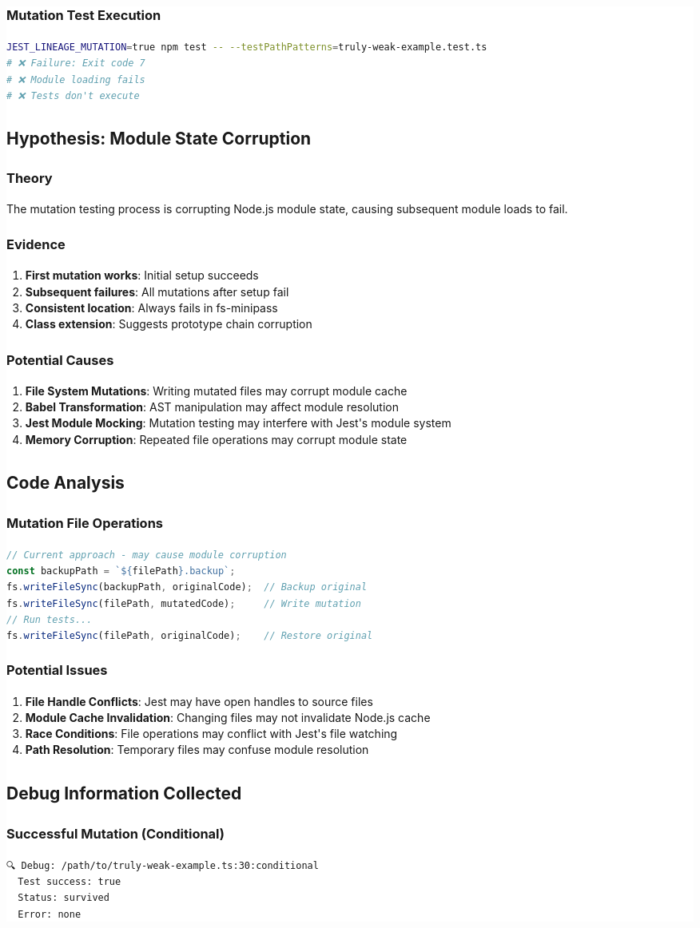 ### Mutation Test Execution
```bash
JEST_LINEAGE_MUTATION=true npm test -- --testPathPatterns=truly-weak-example.test.ts
# ❌ Failure: Exit code 7
# ❌ Module loading fails
# ❌ Tests don't execute
```

## Hypothesis: Module State Corruption

### Theory
The mutation testing process is corrupting Node.js module state, causing subsequent module loads to fail.

### Evidence
1. **First mutation works**: Initial setup succeeds
2. **Subsequent failures**: All mutations after setup fail
3. **Consistent location**: Always fails in fs-minipass
4. **Class extension**: Suggests prototype chain corruption

### Potential Causes
1. **File System Mutations**: Writing mutated files may corrupt module cache
2. **Babel Transformation**: AST manipulation may affect module resolution
3. **Jest Module Mocking**: Mutation testing may interfere with Jest's module system
4. **Memory Corruption**: Repeated file operations may corrupt module state

## Code Analysis

### Mutation File Operations
```javascript
// Current approach - may cause module corruption
const backupPath = `${filePath}.backup`;
fs.writeFileSync(backupPath, originalCode);  // Backup original
fs.writeFileSync(filePath, mutatedCode);     // Write mutation
// Run tests...
fs.writeFileSync(filePath, originalCode);    // Restore original
```

### Potential Issues
1. **File Handle Conflicts**: Jest may have open handles to source files
2. **Module Cache Invalidation**: Changing files may not invalidate Node.js cache
3. **Race Conditions**: File operations may conflict with Jest's file watching
4. **Path Resolution**: Temporary files may confuse module resolution

## Debug Information Collected

### Successful Mutation (Conditional)
```
🔍 Debug: /path/to/truly-weak-example.ts:30:conditional
  Test success: true
  Status: survived
  Error: none
```
